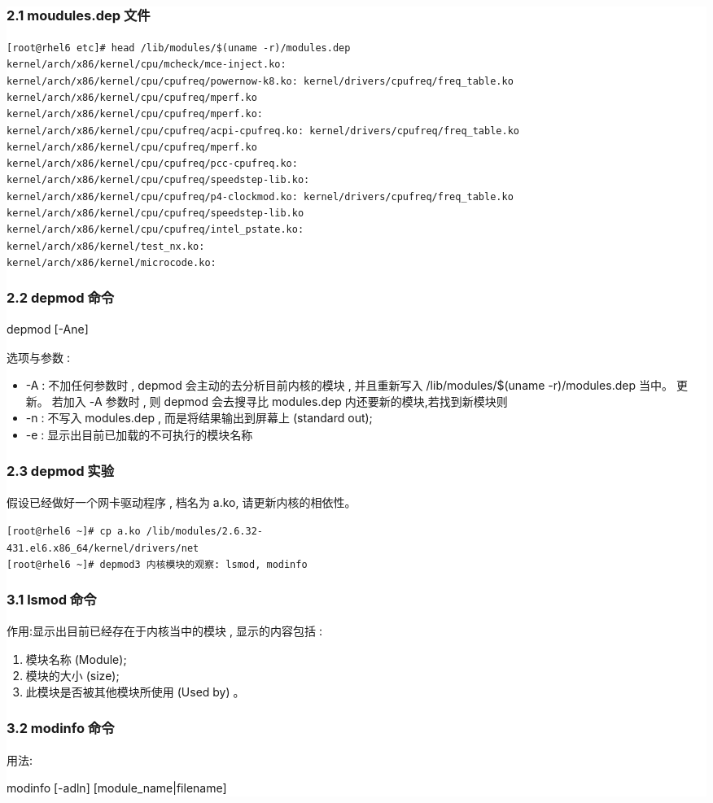 ### 2.1 moudules.dep 文件

```shell
[root@rhel6 etc]# head /lib/modules/$(uname -r)/modules.dep
kernel/arch/x86/kernel/cpu/mcheck/mce-inject.ko:
kernel/arch/x86/kernel/cpu/cpufreq/powernow-k8.ko: kernel/drivers/cpufreq/freq_table.ko
kernel/arch/x86/kernel/cpu/cpufreq/mperf.ko
kernel/arch/x86/kernel/cpu/cpufreq/mperf.ko:
kernel/arch/x86/kernel/cpu/cpufreq/acpi-cpufreq.ko: kernel/drivers/cpufreq/freq_table.ko
kernel/arch/x86/kernel/cpu/cpufreq/mperf.ko
kernel/arch/x86/kernel/cpu/cpufreq/pcc-cpufreq.ko:
kernel/arch/x86/kernel/cpu/cpufreq/speedstep-lib.ko:
kernel/arch/x86/kernel/cpu/cpufreq/p4-clockmod.ko: kernel/drivers/cpufreq/freq_table.ko
kernel/arch/x86/kernel/cpu/cpufreq/speedstep-lib.ko
kernel/arch/x86/kernel/cpu/cpufreq/intel_pstate.ko:
kernel/arch/x86/kernel/test_nx.ko:
kernel/arch/x86/kernel/microcode.ko:
```

### 2.2 depmod 命令

depmod [-Ane]

选项与参数 :

* -A : 不加任何参数时 , depmod 会主动的去分析目前内核的模块 , 并且重新写入
/lib/modules/$(uname -r)/modules.dep 当中。
更新。
若加入 -A 参数时 , 则 depmod 会去搜寻比 modules.dep 内还要新的模块,若找到新模块则
* -n : 不写入 modules.dep , 而是将结果输出到屏幕上 (standard out);
* -e : 显示出目前已加载的不可执行的模块名称

### 2.3 depmod 实验

假设已经做好一个网卡驱动程序 , 档名为 a.ko, 请更新内核的相依性。

```shell
[root@rhel6 ~]# cp a.ko /lib/modules/2.6.32-
431.el6.x86_64/kernel/drivers/net
[root@rhel6 ~]# depmod3 内核模块的观察: lsmod, modinfo
```

### 3.1 lsmod 命令

作用:显示出目前已经存在于内核当中的模块 , 显示的内容包括 :
1. 模块名称 (Module);
2. 模块的大小 (size);
3. 此模块是否被其他模块所使用 (Used by) 。

### 3.2 modinfo 命令

用法:


modinfo [-adln] [module_name|filename]
